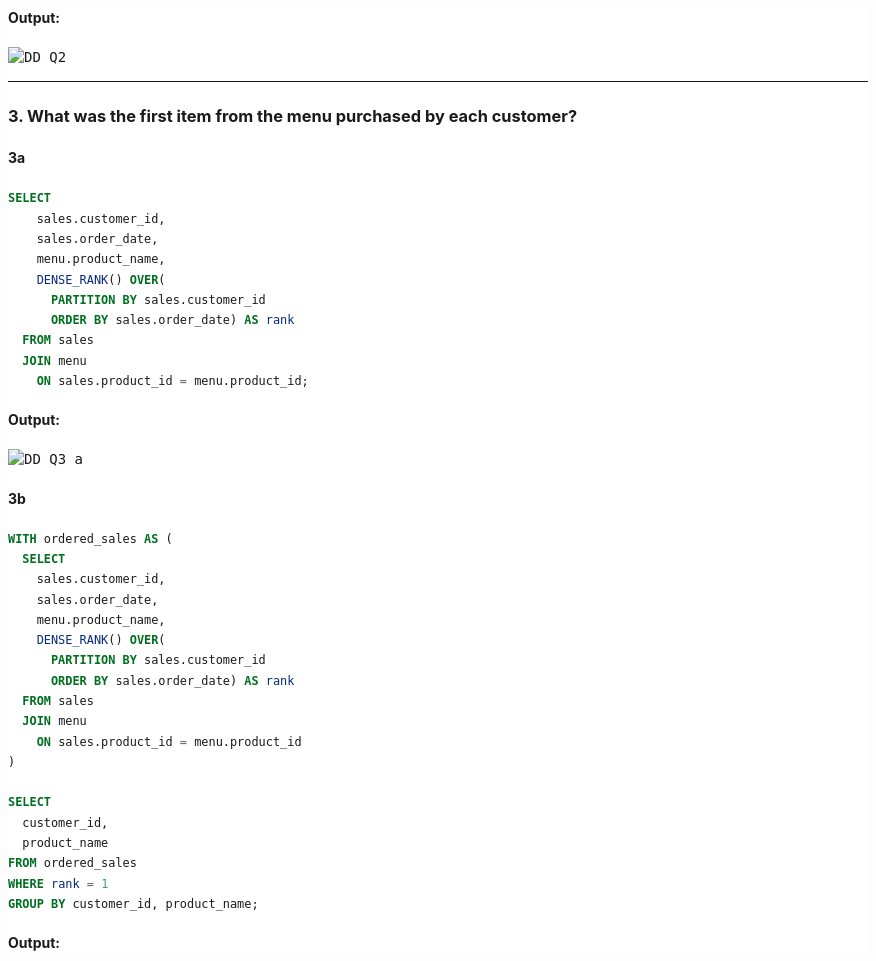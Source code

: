 #### Output:

<kbd>![DD Q2](https://github.com/mbellamybb/data_with_danny_8weeksqlchallenge/assets/95842597/db277d62-2817-4d39-b9af-9bc32ed09a45)<kbd>

***
### 3. What was the first item from the menu purchased by each customer?

#### 3a
````sql
SELECT 
    sales.customer_id, 
    sales.order_date, 
    menu.product_name,
    DENSE_RANK() OVER(
      PARTITION BY sales.customer_id 
      ORDER BY sales.order_date) AS rank
  FROM sales
  JOIN menu
    ON sales.product_id = menu.product_id;
````

#### Output:

<kbd>![DD Q3 a](https://github.com/mbellamybb/data_with_danny_8weeksqlchallenge/assets/95842597/75a976b8-f112-439e-ba4a-05a97885c650)<kbd>

#### 3b
````sql
WITH ordered_sales AS (
  SELECT 
    sales.customer_id, 
    sales.order_date, 
    menu.product_name,
    DENSE_RANK() OVER(
      PARTITION BY sales.customer_id 
      ORDER BY sales.order_date) AS rank
  FROM sales
  JOIN menu
    ON sales.product_id = menu.product_id
)

SELECT 
  customer_id, 
  product_name
FROM ordered_sales
WHERE rank = 1
GROUP BY customer_id, product_name;
````

#### Output:
